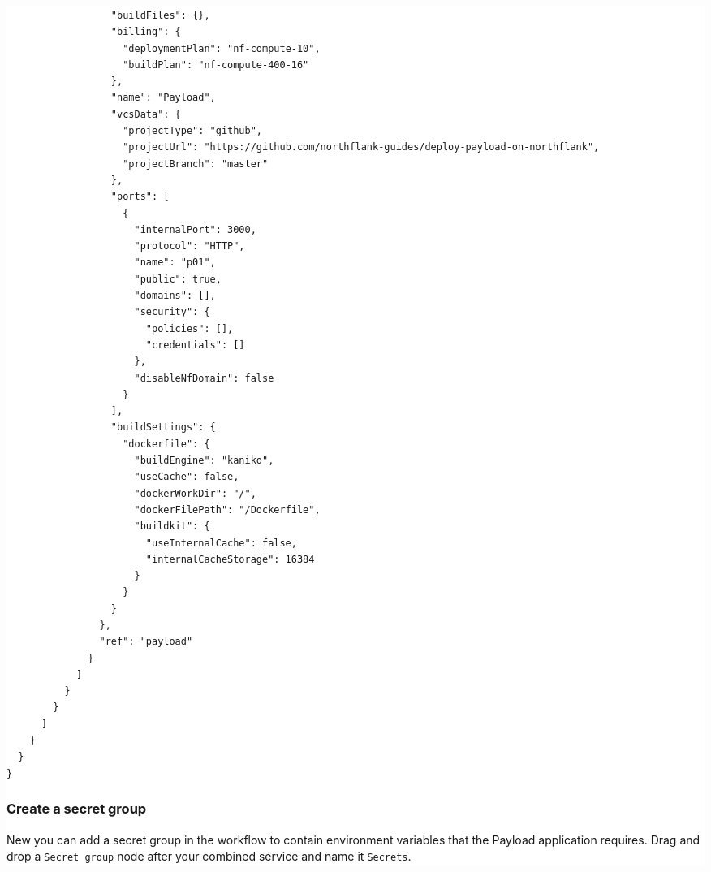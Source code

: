                       "buildFiles": {},
                      "billing": {
                        "deploymentPlan": "nf-compute-10",
                        "buildPlan": "nf-compute-400-16"
                      },
                      "name": "Payload",
                      "vcsData": {
                        "projectType": "github",
                        "projectUrl": "https://github.com/northflank-guides/deploy-payload-on-northflank",
                        "projectBranch": "master"
                      },
                      "ports": [
                        {
                          "internalPort": 3000,
                          "protocol": "HTTP",
                          "name": "p01",
                          "public": true,
                          "domains": [],
                          "security": {
                            "policies": [],
                            "credentials": []
                          },
                          "disableNfDomain": false
                        }
                      ],
                      "buildSettings": {
                        "dockerfile": {
                          "buildEngine": "kaniko",
                          "useCache": false,
                          "dockerWorkDir": "/",
                          "dockerFilePath": "/Dockerfile",
                          "buildkit": {
                            "useInternalCache": false,
                            "internalCacheStorage": 16384
                          }
                        }
                      }
                    },
                    "ref": "payload"
                  }
                ]
              }
            }
          ]
        }
      }
    }
    

### Create a secret group

New you can add a secret group in the workflow to contain environment variables that the Payload application requires. Drag and drop a `Secret group` node after your combined service and name it `Secrets`.
